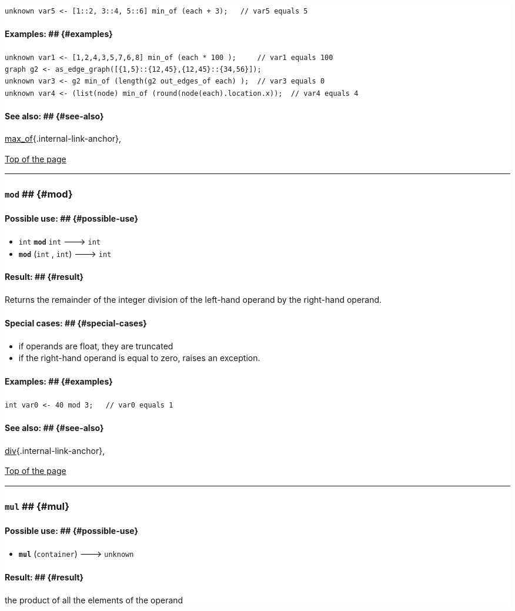 ```
unknown var5 <- [1::2, 3::4, 5::6] min_of (each + 3); 	// var5 equals 5

``` 



#### Examples:  ## {#examples}
```
unknown var1 <- [1,2,4,3,5,7,6,8] min_of (each * 100 ); 	// var1 equals 100
graph g2 <- as_edge_graph([{1,5}::{12,45},{12,45}::{34,56}]);
unknown var3 <- g2 min_of (length(g2 out_edges_of each) ); 	// var3 equals 0
unknown var4 <- (list(node) min_of (round(node(each).location.x)); 	// var4 equals 4
```
      

#### See also:  ## {#see-also}
[max_of](wikionly#OperatorsLZ#max_of){.internal-link-anchor}, 

[Top of the page](#table-of-contents)
  	
    	
----
[//]: # (keyword|operator_mod)
### `mod` ## {#mod}

#### Possible use:  ## {#possible-use}
  * `int` **`mod`** `int` --->  `int`
  *  **`mod`** (`int` , `int`) --->  `int` 

#### Result:  ## {#result}
Returns the remainder of the integer division of the left-hand operand by the right-hand operand.

#### Special cases:      ## {#special-cases}
  * if operands are float, they are truncated    
  * if the right-hand operand is equal to zero, raises an exception.

#### Examples:  ## {#examples}
```
int var0 <- 40 mod 3; 	// var0 equals 1
```
      

#### See also:  ## {#see-also}
[div](wikionly#OperatorsAK#div){.internal-link-anchor}, 

[Top of the page](#table-of-contents)
  	
    	
----
[//]: # (keyword|operator_mul)
### `mul` ## {#mul}

#### Possible use:  ## {#possible-use}
  *  **`mul`** (`container`) --->  `unknown` 

#### Result:  ## {#result}
the product of all the elements of the operand  


[//]: # (keyword|operator_last)
[//]: # (keyword|operator_last_index_of)
[//]: # (keyword|operator_last_with)
[//]: # (keyword|operator_layout)
[//]: # (keyword|operator_length)
[//]: # (keyword|operator_line)
[//]: # (keyword|operator_link)
[//]: # (keyword|operator_list)
[//]: # (keyword|operator_list_with)
[//]: # (keyword|operator_ln)
[//]: # (keyword|operator_load_graph_from_file)
[//]: # (keyword|operator_load_shortest_paths)
[//]: # (keyword|operator_log)
[//]: # (keyword|operator_map)
[//]: # (keyword|operator_masked_by)
[//]: # (keyword|operator_matrix)
[//]: # (keyword|operator_matrix_with)
[//]: # (keyword|operator_max)
[//]: # (keyword|operator_max_of)
[//]: # (keyword|operator_maximal_cliques_of)
[//]: # (keyword|operator_mean)
[//]: # (keyword|operator_mean_deviation)
[//]: # (keyword|operator_mean_of)
[//]: # (keyword|operator_meanR)
[//]: # (keyword|operator_median)
[//]: # (keyword|operator_message)
[//]: # (keyword|operator_min)
[//]: # (keyword|operator_min_of)
[//]: # (keyword|operator_nb_cycles)
[//]: # (keyword|operator_neighbors_at)
[//]: # (keyword|operator_neighbors_of)
[//]: # (keyword|operator_new_emotion)
[//]: # (keyword|operator_new_folder)
[//]: # (keyword|operator_new_predicate)
[//]: # (keyword|operator_node)
[//]: # (keyword|operator_nodes)
[//]: # (keyword|operator_norm)
[//]: # (keyword|operator_not)
[//]: # (keyword|operator_obj_file)
[//]: # (keyword|operator_of)
[//]: # (keyword|operator_of_generic_species)
